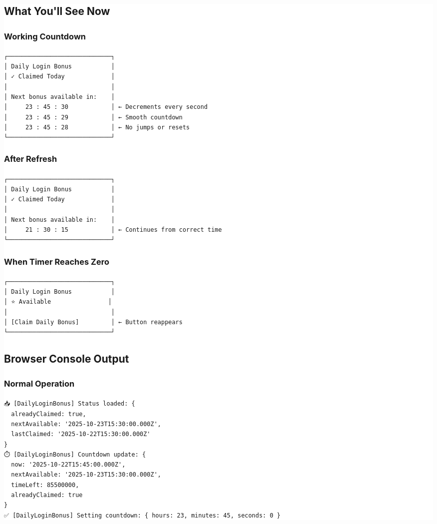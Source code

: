 ## What You'll See Now

### Working Countdown
```
┌─────────────────────────────┐
│ Daily Login Bonus           │
│ ✓ Claimed Today             │
│                             │
│ Next bonus available in:    │
│     23 : 45 : 30            │ ← Decrements every second
│     23 : 45 : 29            │ ← Smooth countdown
│     23 : 45 : 28            │ ← No jumps or resets
└─────────────────────────────┘
```

### After Refresh
```
┌─────────────────────────────┐
│ Daily Login Bonus           │
│ ✓ Claimed Today             │
│                             │
│ Next bonus available in:    │
│     21 : 30 : 15            │ ← Continues from correct time
└─────────────────────────────┘
```

### When Timer Reaches Zero
```
┌─────────────────────────────┐
│ Daily Login Bonus           │
│ ⭐ Available                │
│                             │
│ [Claim Daily Bonus]         │ ← Button reappears
└─────────────────────────────┘
```

## Browser Console Output

### Normal Operation
```
📥 [DailyLoginBonus] Status loaded: {
  alreadyClaimed: true,
  nextAvailable: '2025-10-23T15:30:00.000Z',
  lastClaimed: '2025-10-22T15:30:00.000Z'
}
⏱️ [DailyLoginBonus] Countdown update: {
  now: '2025-10-22T15:45:00.000Z',
  nextAvailable: '2025-10-23T15:30:00.000Z',
  timeLeft: 85500000,
  alreadyClaimed: true
}
✅ [DailyLoginBonus] Setting countdown: { hours: 23, minutes: 45, seconds: 0 }
```
